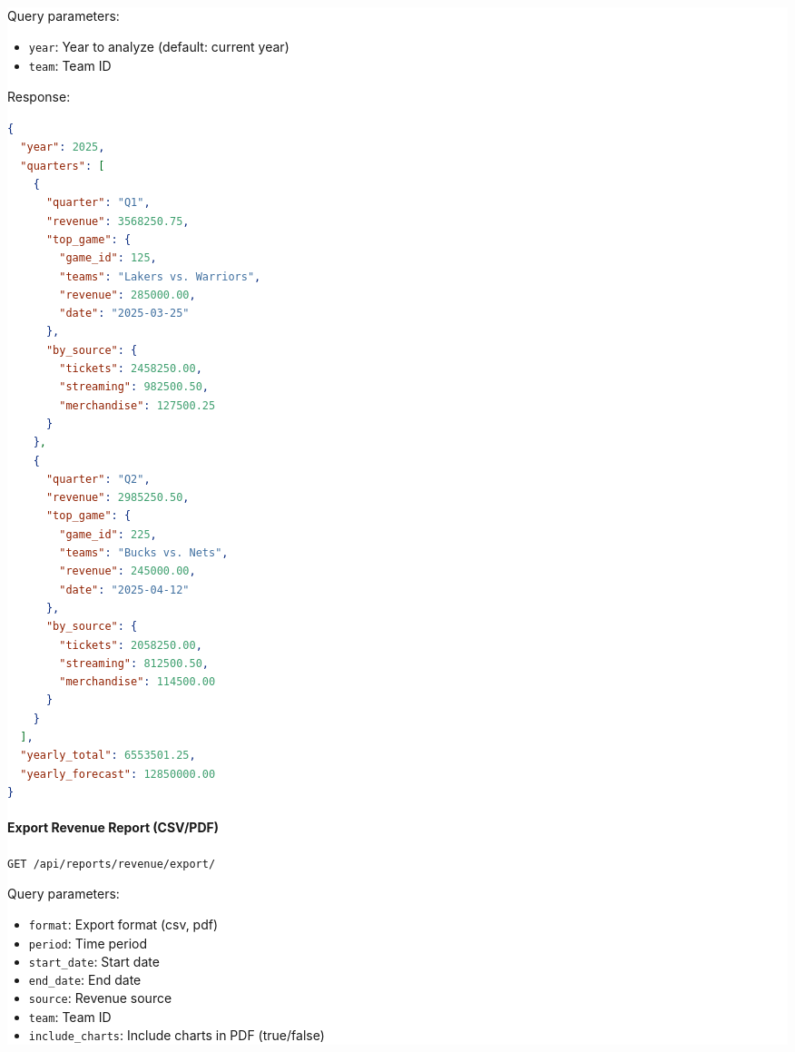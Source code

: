 Query parameters:
- `year`: Year to analyze (default: current year)
- `team`: Team ID

Response:
```json
{
  "year": 2025,
  "quarters": [
    {
      "quarter": "Q1",
      "revenue": 3568250.75,
      "top_game": {
        "game_id": 125,
        "teams": "Lakers vs. Warriors",
        "revenue": 285000.00,
        "date": "2025-03-25"
      },
      "by_source": {
        "tickets": 2458250.00,
        "streaming": 982500.50,
        "merchandise": 127500.25
      }
    },
    {
      "quarter": "Q2",
      "revenue": 2985250.50,
      "top_game": {
        "game_id": 225,
        "teams": "Bucks vs. Nets",
        "revenue": 245000.00,
        "date": "2025-04-12"
      },
      "by_source": {
        "tickets": 2058250.00,
        "streaming": 812500.50,
        "merchandise": 114500.00
      }
    }
  ],
  "yearly_total": 6553501.25,
  "yearly_forecast": 12850000.00
}
```

#### Export Revenue Report (CSV/PDF)
```
GET /api/reports/revenue/export/
```

Query parameters:
- `format`: Export format (csv, pdf)
- `period`: Time period
- `start_date`: Start date
- `end_date`: End date
- `source`: Revenue source
- `team`: Team ID
- `include_charts`: Include charts in PDF (true/false)

